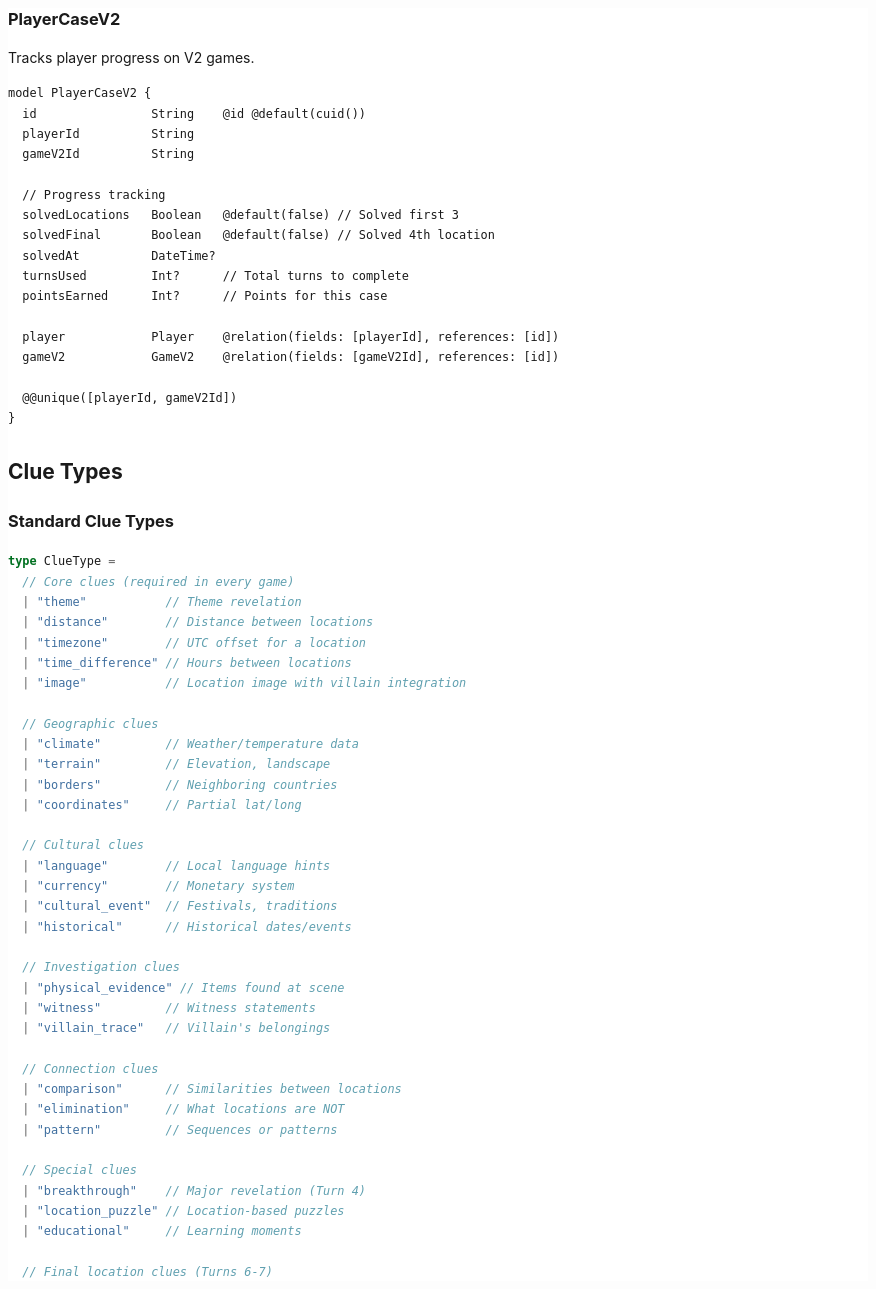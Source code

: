 ### PlayerCaseV2
Tracks player progress on V2 games.

```prisma
model PlayerCaseV2 {
  id                String    @id @default(cuid())
  playerId          String
  gameV2Id          String
  
  // Progress tracking
  solvedLocations   Boolean   @default(false) // Solved first 3
  solvedFinal       Boolean   @default(false) // Solved 4th location
  solvedAt          DateTime?
  turnsUsed         Int?      // Total turns to complete
  pointsEarned      Int?      // Points for this case
  
  player            Player    @relation(fields: [playerId], references: [id])
  gameV2            GameV2    @relation(fields: [gameV2Id], references: [id])
  
  @@unique([playerId, gameV2Id])
}
```

## Clue Types

### Standard Clue Types
```typescript
type ClueType = 
  // Core clues (required in every game)
  | "theme"           // Theme revelation
  | "distance"        // Distance between locations
  | "timezone"        // UTC offset for a location
  | "time_difference" // Hours between locations
  | "image"           // Location image with villain integration
  
  // Geographic clues
  | "climate"         // Weather/temperature data
  | "terrain"         // Elevation, landscape
  | "borders"         // Neighboring countries
  | "coordinates"     // Partial lat/long
  
  // Cultural clues
  | "language"        // Local language hints
  | "currency"        // Monetary system
  | "cultural_event"  // Festivals, traditions
  | "historical"      // Historical dates/events
  
  // Investigation clues
  | "physical_evidence" // Items found at scene
  | "witness"         // Witness statements
  | "villain_trace"   // Villain's belongings
  
  // Connection clues
  | "comparison"      // Similarities between locations
  | "elimination"     // What locations are NOT
  | "pattern"         // Sequences or patterns
  
  // Special clues
  | "breakthrough"    // Major revelation (Turn 4)
  | "location_puzzle" // Location-based puzzles
  | "educational"     // Learning moments
  
  // Final location clues (Turns 6-7)
```